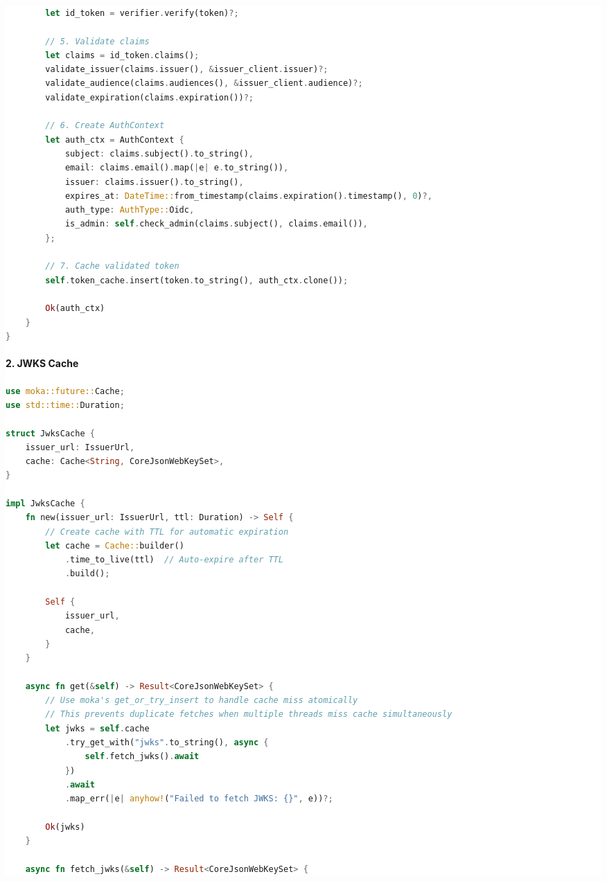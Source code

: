 ```rust
        let id_token = verifier.verify(token)?;

        // 5. Validate claims
        let claims = id_token.claims();
        validate_issuer(claims.issuer(), &issuer_client.issuer)?;
        validate_audience(claims.audiences(), &issuer_client.audience)?;
        validate_expiration(claims.expiration())?;

        // 6. Create AuthContext
        let auth_ctx = AuthContext {
            subject: claims.subject().to_string(),
            email: claims.email().map(|e| e.to_string()),
            issuer: claims.issuer().to_string(),
            expires_at: DateTime::from_timestamp(claims.expiration().timestamp(), 0)?,
            auth_type: AuthType::Oidc,
            is_admin: self.check_admin(claims.subject(), claims.email()),
        };

        // 7. Cache validated token
        self.token_cache.insert(token.to_string(), auth_ctx.clone());

        Ok(auth_ctx)
    }
}
```

#### 2. JWKS Cache
```rust
use moka::future::Cache;
use std::time::Duration;

struct JwksCache {
    issuer_url: IssuerUrl,
    cache: Cache<String, CoreJsonWebKeySet>,
}

impl JwksCache {
    fn new(issuer_url: IssuerUrl, ttl: Duration) -> Self {
        // Create cache with TTL for automatic expiration
        let cache = Cache::builder()
            .time_to_live(ttl)  // Auto-expire after TTL
            .build();

        Self {
            issuer_url,
            cache,
        }
    }

    async fn get(&self) -> Result<CoreJsonWebKeySet> {
        // Use moka's get_or_try_insert to handle cache miss atomically
        // This prevents duplicate fetches when multiple threads miss cache simultaneously
        let jwks = self.cache
            .try_get_with("jwks".to_string(), async {
                self.fetch_jwks().await
            })
            .await
            .map_err(|e| anyhow!("Failed to fetch JWKS: {}", e))?;

        Ok(jwks)
    }

    async fn fetch_jwks(&self) -> Result<CoreJsonWebKeySet> {
```
